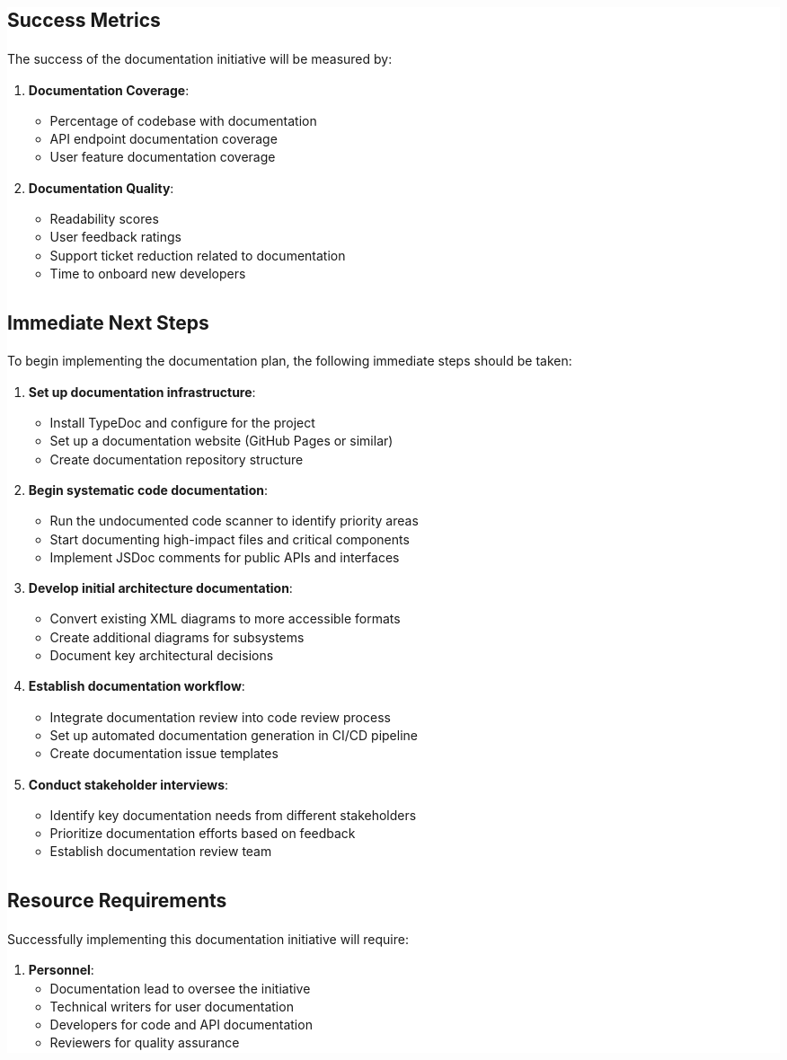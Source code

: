 ## Success Metrics

The success of the documentation initiative will be measured by:

1. **Documentation Coverage**:
   - Percentage of codebase with documentation
   - API endpoint documentation coverage
   - User feature documentation coverage

2. **Documentation Quality**:
   - Readability scores
   - User feedback ratings
   - Support ticket reduction related to documentation
   - Time to onboard new developers

## Immediate Next Steps

To begin implementing the documentation plan, the following immediate steps should be taken:

1. **Set up documentation infrastructure**:
   - Install TypeDoc and configure for the project
   - Set up a documentation website (GitHub Pages or similar)
   - Create documentation repository structure

2. **Begin systematic code documentation**:
   - Run the undocumented code scanner to identify priority areas
   - Start documenting high-impact files and critical components
   - Implement JSDoc comments for public APIs and interfaces

3. **Develop initial architecture documentation**:
   - Convert existing XML diagrams to more accessible formats
   - Create additional diagrams for subsystems
   - Document key architectural decisions

4. **Establish documentation workflow**:
   - Integrate documentation review into code review process
   - Set up automated documentation generation in CI/CD pipeline
   - Create documentation issue templates

5. **Conduct stakeholder interviews**:
   - Identify key documentation needs from different stakeholders
   - Prioritize documentation efforts based on feedback
   - Establish documentation review team

## Resource Requirements

Successfully implementing this documentation initiative will require:

1. **Personnel**:
   - Documentation lead to oversee the initiative
   - Technical writers for user documentation
   - Developers for code and API documentation
   - Reviewers for quality assurance
